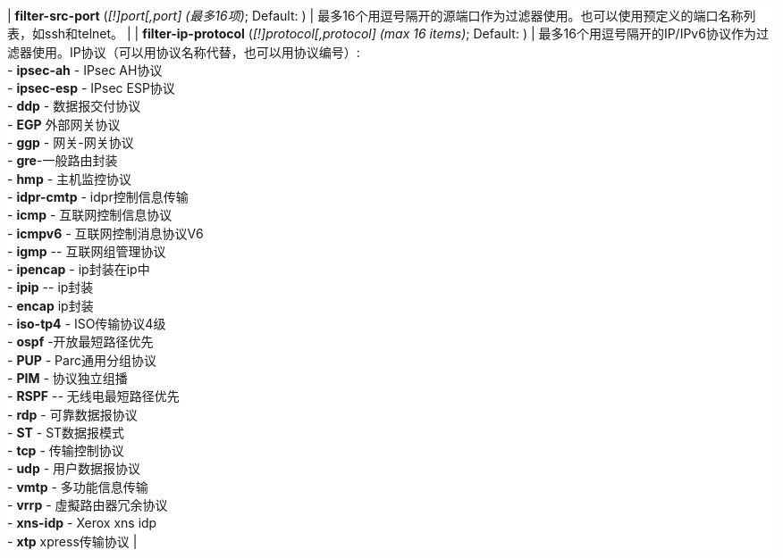 | **filter-src-port** (_[!]port[,port] (最多16项)_; Default: )                                                                                                                                                                                                                                                                                                                                                                                                                                                                                                                                                                                                                                                                                                                                                                                                                                                                                                                                                                                                                                                                                                                                                               | 最多16个用逗号隔开的源端口作为过滤器使用。也可以使用预定义的端口名称列表，如ssh和telnet。                                                                                                                                                                                                                                                                                                                                                                                                                                                                                                                                                                                                                                                                                                                                                                                                                                                                                                                                                                                                |
| **filter-ip-protocol** (_[!]protocol[,protocol] (max 16 items)_; Default: )                                                                                                                                                                                                                                                                                                                                                                                                                                                                                                                                                                                                                                                                                                                                                                                                                                                                                                                                                                                                                                                                                                                                                | 最多16个用逗号隔开的IP/IPv6协议作为过滤器使用。IP协议（可以用协议名称代替，也可以用协议编号）:<br>- **ipsec-ah** - IPsec AH协议<br>- **ipsec-esp** - IPsec ESP协议<br>- **ddp** - 数据报交付协议<br>- **EGP** 外部网关协议<br>- **ggp** - 网关-网关协议<br>- **gre**-一般路由封装<br>- **hmp** - 主机监控协议<br>- **idpr-cmtp** - idpr控制信息传输<br>- **icmp** - 互联网控制信息协议<br>- **icmpv6** - 互联网控制消息协议V6<br>- **igmp** -- 互联网组管理协议<br>- **ipencap** - ip封装在ip中<br>- **ipip** -- ip封装<br>- **encap** ip封装<br>- **iso-tp4** - ISO传输协议4级<br>- **ospf** -开放最短路径优先<br>- **PUP** - Parc通用分组协议<br>- **PIM** - 协议独立组播<br>- **RSPF** -- 无线电最短路径优先<br>- **rdp** - 可靠数据报协议<br>- **ST** - ST数据报模式<br>- **tcp** - 传输控制协议<br>- **udp** - 用户数据报协议<br>- **vmtp** - 多功能信息传输<br>- **vrrp** - 虛擬路由器冗余协议<br>- **xns-idp** - Xerox xns idp<br>- **xtp** xpress传输协议                                                                                                                        |